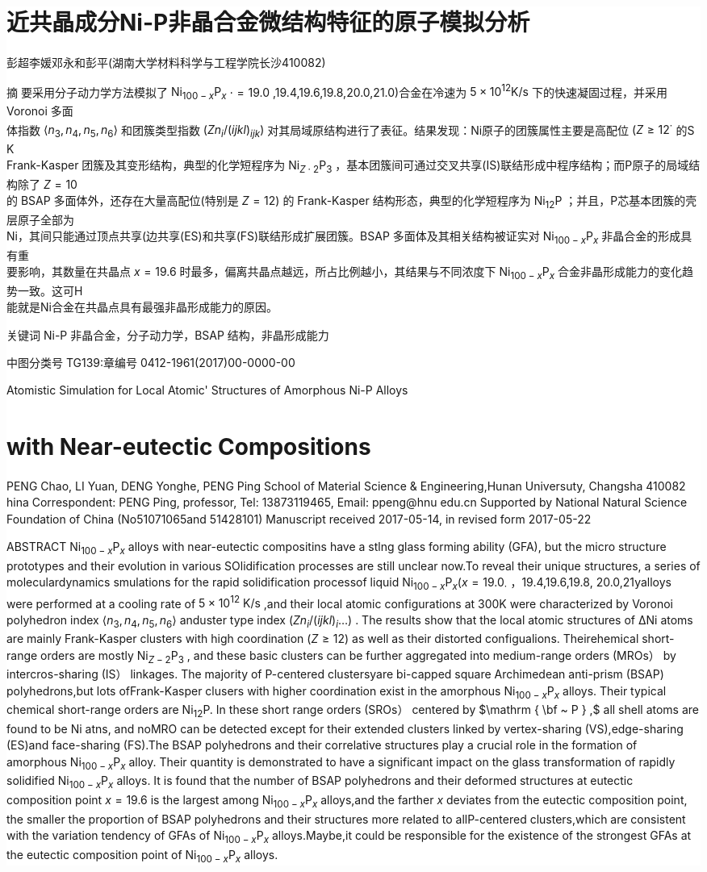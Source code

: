 # 近共晶成分Ni-P非晶合金微结构特征的原子模拟分析

彭超李媛邓永和彭平(湖南大学材料科学与工程学院长沙410082)

摘 要采用分子动力学方法模拟了 $\mathrm { N i } _ { 1 0 0 - x } \mathrm { P } _ { x }$ $\scriptstyle \cdot = 1 9 . 0$ ,19.4,19.6,19.8,20.0,21.0)合金在冷速为 $5 \times 1 0 ^ { 1 2 } \mathrm { K / s }$ 下的快速凝固过程，并采用 Voronoi 多面  
体指数 $\langle n _ { 3 } , n _ { 4 } , n _ { 5 } , n _ { 6 } \rangle$ 和团簇类型指数 $( Z n _ { i } / ( i j k l ) _ { i j k } )$ 对其局域原结构进行了表征。结果发现：Ni原子的团簇属性主要是高配位 $( Z \geqslant 1 2 ^ { \cdot }$ 的S K  
Frank-Kasper 团簇及其变形结构，典型的化学短程序为 $\mathrm { N i } _ { Z \cdot 2 } \mathrm { P } _ { 3 }$ ，基本团簇间可通过交叉共享(IS)联结形成中程序结构；而P原子的局域结构除了 $Z { = } 1 0$   
的 BSAP 多面体外，还存在大量高配位(特别是 $\scriptstyle { Z = 1 2 } )$ 的 Frank-Kasper 结构形态，典型的化学短程序为 $\mathrm { N i } _ { 1 2 } \mathrm { P }$ ；并且，P芯基本团簇的壳层原子全部为  
Ni，其间只能通过顶点共享(边共享(ES)和共享(FS)联结形成扩展团簇。BSAP 多面体及其相关结构被证实对 $\mathrm { N i } _ { 1 0 0 - x } \mathrm { P } _ { x }$ 非晶合金的形成具有重  
要影响，其数量在共晶点 $\scriptstyle x = 1 9 . 6$ 时最多，偏离共晶点越远，所占比例越小，其结果与不同浓度下 $\mathrm { N i } _ { 1 0 0 - x } \mathrm { P } _ { x }$ 合金非晶形成能力的变化趋势一致。这可H  
能就是Ni合金在共晶点具有最强非晶形成能力的原因。

关键词 Ni-P 非晶合金，分子动力学，BSAP 结构，非晶形成能力

中图分类号 TG139:章编号 0412-1961(2017)00-0000-00

Atomistic Simulation for Local Atomic' Structures of Amorphous Ni-P Alloys

# with Near-eutectic Compositions

PENG Chao, LI Yuan, DENG Yonghe, PENG Ping School of Material Science & Engineering,Hunan Universuty, Changsha 410082 hina Correspondent: PENG Ping, professor, Tel: 13873119465, Email: ppeng@hnu edu.cn Supported by National Natural Science Foundation of China (No51071065and 51428101) Manuscript received 2017-05-14, in revised form 2017-05-22

ABSTRACT $\mathrm { N i } _ { 1 0 0 - x } \mathrm { P } _ { x }$ alloys with near-eutectic compositins have a stlng glass forming ability (GFA), but the micro structure prototypes and their evolution in various SOlidification processes are still unclear now.To reveal their unique structures, a series of moleculardynamics smulations for the rapid solidification processof liquid $\mathrm { N i } _ { 1 0 0 - x } \mathrm { P } _ { x } ( x { = } 1 9 . 0 _ { \cdot }$ ，19.4,19.6,19.8, 20.0,21yalloys were performed at a cooling rate of ${ 5 { \times } 1 0 } ^ { 1 2 } \ \mathrm { K } / \mathrm { s }$ ,and their local atomic configurations at $3 0 0 \mathrm { K }$ were characterized by Voronoi polyhedron index $\langle n _ { 3 } , n _ { 4 } , n _ { 5 } , n _ { 6 } \rangle$ anduster type index $( Z n _ { i } / ( i j k l ) _ { i } \ldots )$ . The results show that the local atomic structures of $\mathrm { \Delta N i }$ atoms are mainly Frank-Kasper clusters with high coordination $( Z \geqslant 1 2 )$ as well as their distorted configualions. Theirehemical short-range orders are mostly $\mathrm { N i } _ { Z - 2 } \mathrm { P } _ { 3 }$ , and these basic clusters can be further aggregated into medium-range orders (MROs） by intercros-sharing (IS） linkages. The majority of P-centered clustersyare bi-capped square Archimedean anti-prism (BSAP) polyhedrons,but lots ofFrank-Kasper clusers with higher coordination exist in the amorphous $\mathrm { N i } _ { 1 0 0 - x } \mathrm { P } _ { x }$ alloys. Their typical chemical short-range orders are $\mathrm { N i } _ { 1 2 } \mathrm { P } .$ In these short range orders (SROs） centered by $\mathrm { \bf ~ P } ,$ all shell atoms are found to be Ni atns, and noMRO can be detected except for their extended clusters linked by vertex-sharing (VS),edge-sharing (ES)and face-sharing (FS).The BSAP polyhedrons and their correlative structures play a crucial role in the formation of amorphous $\mathrm { N i } _ { 1 0 0 - x } \mathrm { P } _ { x }$ alloy. Their quantity is demonstrated to have a significant impact on the glass transformation of rapidly solidified $\mathrm { N i } _ { 1 0 0 - x } \mathrm { P } _ { x }$ alloys. It is found that the number of BSAP polyhedrons and their deformed structures at eutectic composition point $\scriptstyle x = 1 9 . 6$ is the largest among $\mathrm { N i } _ { 1 0 0 - x } \mathrm { P } _ { x }$ alloys,and the farther $x$ deviates from the eutectic composition point, the smaller the proportion of BSAP polyhedrons and their structures more related to allP-centered clusters,which are consistent with the variation tendency of GFAs of $\mathrm { N i } _ { 1 0 0 - x } \mathrm { P } _ { x }$ alloys.Maybe,it could be responsible for the existence of the strongest GFAs at the eutectic composition point of $\mathrm { N i } _ { 1 0 0 - x } \mathrm { P } _ { x }$ alloys.

